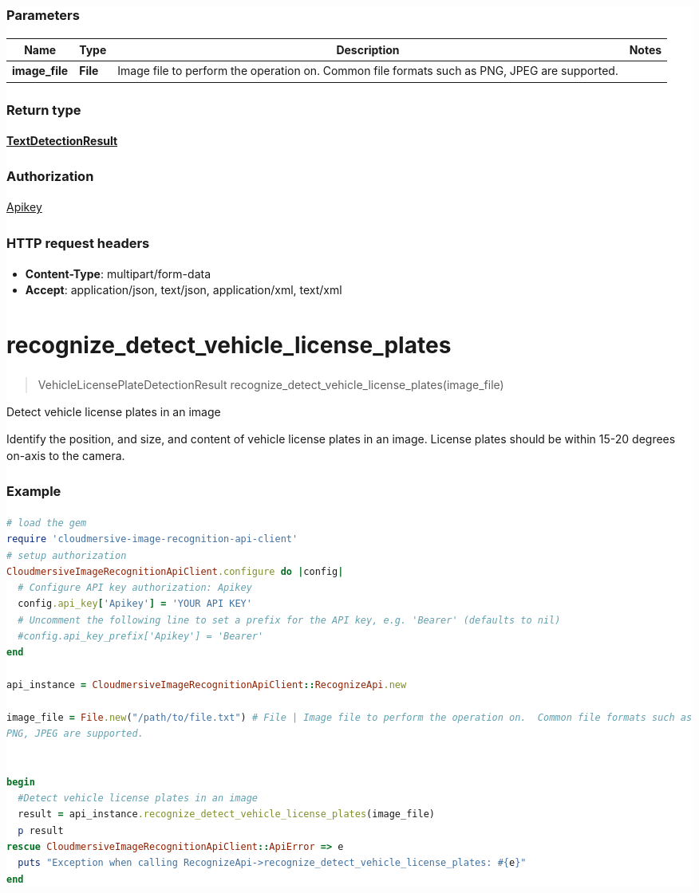 ### Parameters

Name | Type | Description  | Notes
------------- | ------------- | ------------- | -------------
 **image_file** | **File**| Image file to perform the operation on.  Common file formats such as PNG, JPEG are supported. | 

### Return type

[**TextDetectionResult**](TextDetectionResult.md)

### Authorization

[Apikey](../README.md#Apikey)

### HTTP request headers

 - **Content-Type**: multipart/form-data
 - **Accept**: application/json, text/json, application/xml, text/xml



# **recognize_detect_vehicle_license_plates**
> VehicleLicensePlateDetectionResult recognize_detect_vehicle_license_plates(image_file)

Detect vehicle license plates in an image

Identify the position, and size, and content of vehicle license plates in an image.  License plates should be within 15-20 degrees on-axis to the camera.

### Example
```ruby
# load the gem
require 'cloudmersive-image-recognition-api-client'
# setup authorization
CloudmersiveImageRecognitionApiClient.configure do |config|
  # Configure API key authorization: Apikey
  config.api_key['Apikey'] = 'YOUR API KEY'
  # Uncomment the following line to set a prefix for the API key, e.g. 'Bearer' (defaults to nil)
  #config.api_key_prefix['Apikey'] = 'Bearer'
end

api_instance = CloudmersiveImageRecognitionApiClient::RecognizeApi.new

image_file = File.new("/path/to/file.txt") # File | Image file to perform the operation on.  Common file formats such as PNG, JPEG are supported.


begin
  #Detect vehicle license plates in an image
  result = api_instance.recognize_detect_vehicle_license_plates(image_file)
  p result
rescue CloudmersiveImageRecognitionApiClient::ApiError => e
  puts "Exception when calling RecognizeApi->recognize_detect_vehicle_license_plates: #{e}"
end
```
